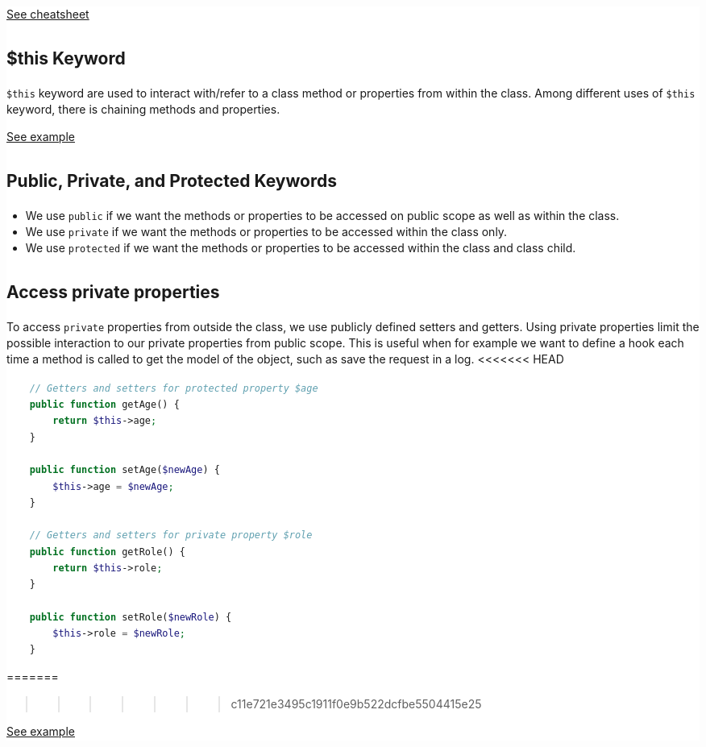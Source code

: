 [See cheatsheet](./src/class.php)

## $this Keyword

`$this` keyword are used to interact with/refer to a class method or properties
from within the class. Among different uses of `$this` keyword, there is
chaining methods and properties. 

[See example](./src/chaining-with-this.php)

## Public, Private, and Protected Keywords

- We use `public` if we want the methods or properties to be accessed on public
  scope as well as within the class.
- We use `private` if we want the methods or properties to be accessed within
  the class only.
- We use `protected` if we want the methods or properties to be accessed within
  the class and class child.

## Access private properties

To access `private` properties from outside the class, we use publicly defined
setters and getters. Using private properties limit the possible interaction to
our private properties from public scope. This is useful when for example we
want to define a hook each time a method is called to get the model of the
object, such as save the request in a log. 
<<<<<<< HEAD
```php
    // Getters and setters for protected property $age
    public function getAge() {
        return $this->age;
    }

    public function setAge($newAge) {
        $this->age = $newAge;
    }

    // Getters and setters for private property $role
    public function getRole() {
        return $this->role;
    }

    public function setRole($newRole) {
        $this->role = $newRole;
    }

```
=======
>>>>>>> c11e721e3495c1911f0e9b522dcfbe5504415e25

[See example](./src/access-private-props.php)
